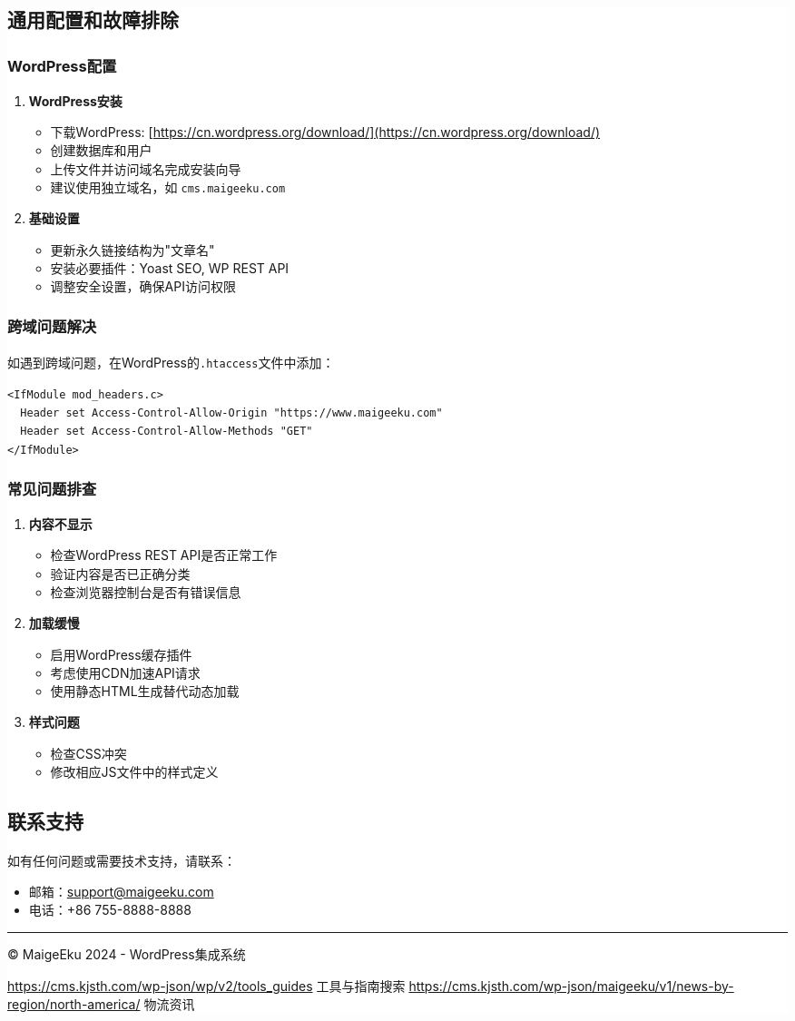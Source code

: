 
## 通用配置和故障排除

### WordPress配置

1. **WordPress安装**
   - 下载WordPress: [https://cn.wordpress.org/download/](https://cn.wordpress.org/download/)
   - 创建数据库和用户
   - 上传文件并访问域名完成安装向导
   - 建议使用独立域名，如 `cms.maigeeku.com`

2. **基础设置**
   - 更新永久链接结构为"文章名"
   - 安装必要插件：Yoast SEO, WP REST API
   - 调整安全设置，确保API访问权限

### 跨域问题解决

如遇到跨域问题，在WordPress的`.htaccess`文件中添加：
```
<IfModule mod_headers.c>
  Header set Access-Control-Allow-Origin "https://www.maigeeku.com"
  Header set Access-Control-Allow-Methods "GET"
</IfModule>
```

### 常见问题排查

1. **内容不显示**
   - 检查WordPress REST API是否正常工作
   - 验证内容是否已正确分类
   - 检查浏览器控制台是否有错误信息

2. **加载缓慢**
   - 启用WordPress缓存插件
   - 考虑使用CDN加速API请求
   - 使用静态HTML生成替代动态加载

3. **样式问题**
   - 检查CSS冲突
   - 修改相应JS文件中的样式定义

## 联系支持

如有任何问题或需要技术支持，请联系：

- 邮箱：support@maigeeku.com
- 电话：+86 755-8888-8888

---

© MaigeEku 2024 - WordPress集成系统 


https://cms.kjsth.com/wp-json/wp/v2/tools_guides   工具与指南搜索
https://cms.kjsth.com/wp-json/maigeeku/v1/news-by-region/north-america/   物流资讯
